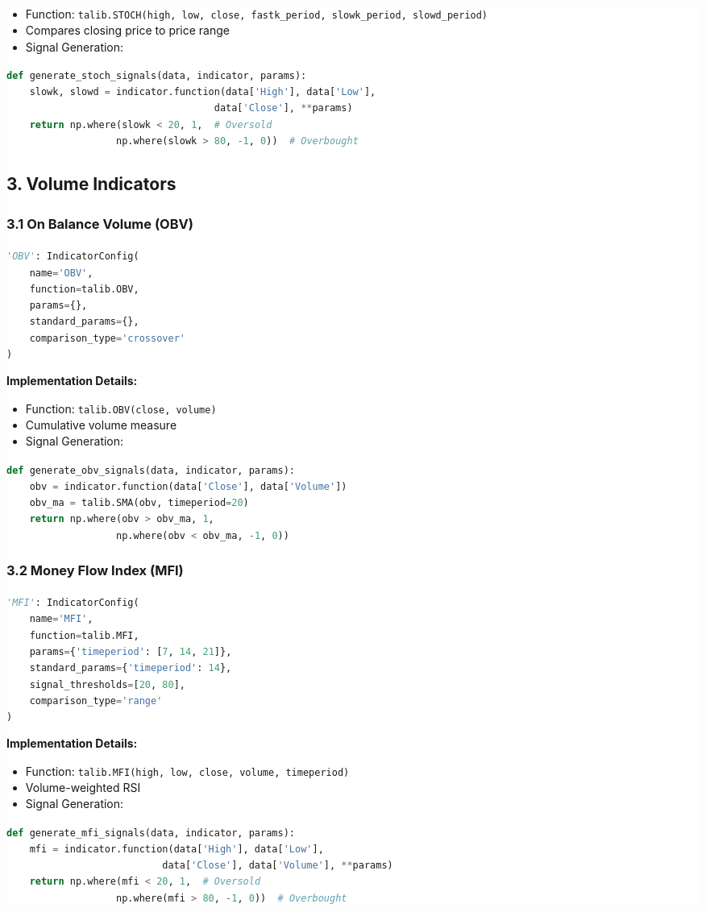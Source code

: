 - Function: `talib.STOCH(high, low, close, fastk_period, slowk_period, slowd_period)`
- Compares closing price to price range
- Signal Generation:
```python
def generate_stoch_signals(data, indicator, params):
    slowk, slowd = indicator.function(data['High'], data['Low'], 
                                    data['Close'], **params)
    return np.where(slowk < 20, 1,  # Oversold
                   np.where(slowk > 80, -1, 0))  # Overbought
```

## 3. Volume Indicators

### 3.1 On Balance Volume (OBV)
```python
'OBV': IndicatorConfig(
    name='OBV',
    function=talib.OBV,
    params={},
    standard_params={},
    comparison_type='crossover'
)
```
**Implementation Details:**
- Function: `talib.OBV(close, volume)`
- Cumulative volume measure
- Signal Generation:
```python
def generate_obv_signals(data, indicator, params):
    obv = indicator.function(data['Close'], data['Volume'])
    obv_ma = talib.SMA(obv, timeperiod=20)
    return np.where(obv > obv_ma, 1, 
                   np.where(obv < obv_ma, -1, 0))
```

### 3.2 Money Flow Index (MFI)
```python
'MFI': IndicatorConfig(
    name='MFI',
    function=talib.MFI,
    params={'timeperiod': [7, 14, 21]},
    standard_params={'timeperiod': 14},
    signal_thresholds=[20, 80],
    comparison_type='range'
)
```
**Implementation Details:**
- Function: `talib.MFI(high, low, close, volume, timeperiod)`
- Volume-weighted RSI
- Signal Generation:
```python
def generate_mfi_signals(data, indicator, params):
    mfi = indicator.function(data['High'], data['Low'], 
                           data['Close'], data['Volume'], **params)
    return np.where(mfi < 20, 1,  # Oversold
                   np.where(mfi > 80, -1, 0))  # Overbought
```
